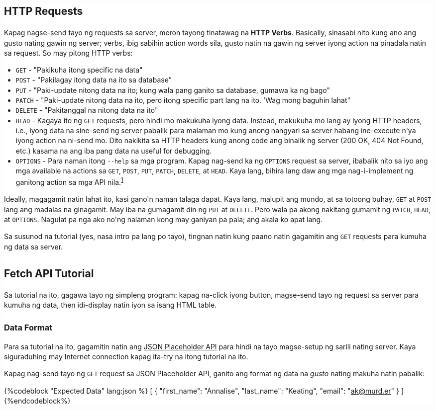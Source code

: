 ## HTTP Requests

Kapag nagse-send tayo ng requests sa server, meron tayong tinatawag na **HTTP Verbs**. Basically, sinasabi nito kung ano ang gusto nating gawin ng server; verbs, ibig sabihin action words sila, gusto natin na gawin ng server iyong action na pinadala natin sa request. So may pitong HTTP verbs:

-   `GET` - "Pakikuha itong specific na data"
-   `POST` - "Pakilagay itong data na ito sa database"
-   `PUT` - "Paki-update nitong data na ito; kung wala pang ganito sa database, gumawa ka ng bago"
-   `PATCH` - "Paki-update nitong data na ito, pero itong specific part lang na ito. 'Wag mong baguhin lahat"
-   `DELETE` - "Pakitanggal na nitong data na ito"
-   `HEAD` - Kagaya ito ng `GET` requests, pero hindi mo makukuha iyong data. Instead, makukuha mo lang ay iyong HTTP headers, i.e., iyong data na sine-send ng server pabalik para malaman mo kung anong nangyari sa server habang ine-execute n'ya iyong action na ni-send mo. Dito nakikita sa HTTP headers kung anong code ang binalik ng server (200 OK, 404 Not Found, etc.) kasama na ang iba pang data na useful for debugging.
-   `OPTIONS` - <span id="ref-1">Para naman itong `--help` sa mga program. Kapag nag-send ka ng `OPTIONS` request sa server, ibabalik nito sa iyo ang mga available na actions sa `GET`, `POST`, `PUT`, `PATCH`, `DELETE`, at `HEAD`. Kaya lang, bihira lang daw ang mga nag-i-implement ng ganitong action sa mga API nila.</span><sup>[1](#foot-1)</sup>

Ideally, magagamit natin lahat ito, kasi gano'n naman talaga dapat. Kaya lang, malupit ang mundo, at sa totoong buhay, `GET` at `POST` lang ang madalas na ginagamit. May iba na gumagamit din ng `PUT` at `DELETE`. Pero wala pa akong nakitang gumamit ng `PATCH`, `HEAD`, at `OPTIONS`. Nagulat pa nga ako no'ng nalaman kong may ganiyan pa pala; ang akala ko apat lang.

Sa susunod na tutorial (yes, nasa intro pa lang po tayo), tingnan natin kung paano natin gagamitin ang `GET` requests para kumuha ng data sa server.

## Fetch API Tutorial

Sa tutorial na ito, gagawa tayo ng simpleng program: kapag na-click iyong button, magse-send tayo ng request sa server para kumuha ng data, then idi-display natin iyon sa isang HTML table.

### Data Format

Para sa tutorial na ito, gagamitin natin ang [JSON Placeholder API](https://jsonplaceholder.typicode.com) para hindi na tayo magse-setup ng sarili nating server. Kaya siguraduhing may Internet connection kapag ita-try na itong tutorial na ito.

Kapag nag-send tayo ng `GET` request sa JSON Placeholder API, ganito ang format ng data na _gusto_ nating makuha natin pabalik:

{%codeblock "Expected Data" lang:json %}
[
{
"first_name": "Annalise",
"last_name": "Keating",
"email": "ak@murd.er"
}
]
{%endcodeblock%}
